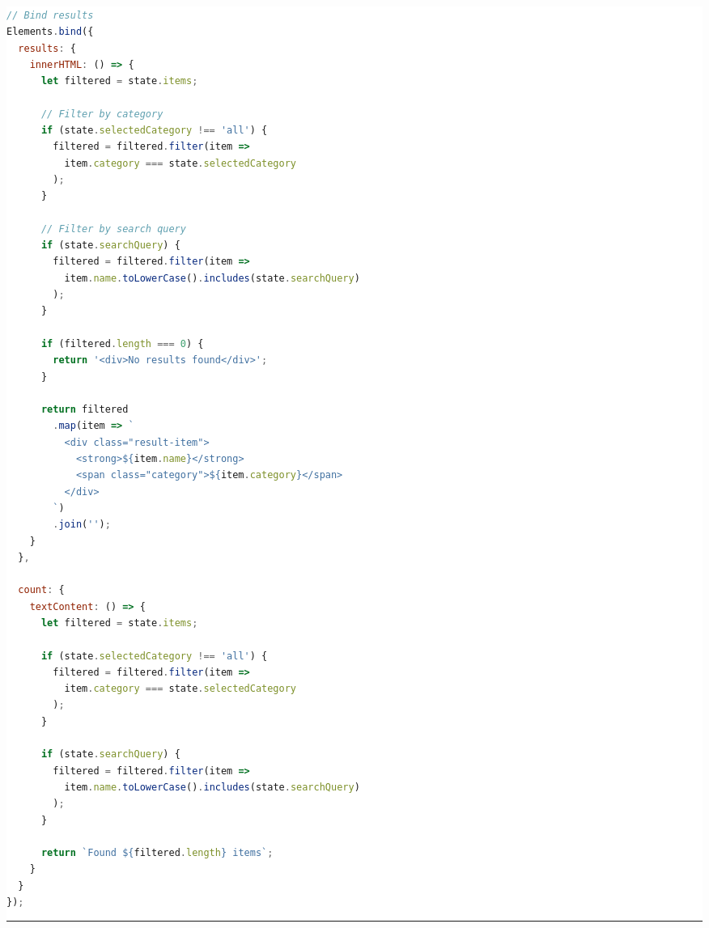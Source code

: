 ```javascript
// Bind results
Elements.bind({
  results: {
    innerHTML: () => {
      let filtered = state.items;
      
      // Filter by category
      if (state.selectedCategory !== 'all') {
        filtered = filtered.filter(item => 
          item.category === state.selectedCategory
        );
      }
      
      // Filter by search query
      if (state.searchQuery) {
        filtered = filtered.filter(item =>
          item.name.toLowerCase().includes(state.searchQuery)
        );
      }
      
      if (filtered.length === 0) {
        return '<div>No results found</div>';
      }
      
      return filtered
        .map(item => `
          <div class="result-item">
            <strong>${item.name}</strong>
            <span class="category">${item.category}</span>
          </div>
        `)
        .join('');
    }
  },
  
  count: {
    textContent: () => {
      let filtered = state.items;
      
      if (state.selectedCategory !== 'all') {
        filtered = filtered.filter(item => 
          item.category === state.selectedCategory
        );
      }
      
      if (state.searchQuery) {
        filtered = filtered.filter(item =>
          item.name.toLowerCase().includes(state.searchQuery)
        );
      }
      
      return `Found ${filtered.length} items`;
    }
  }
});
```

---